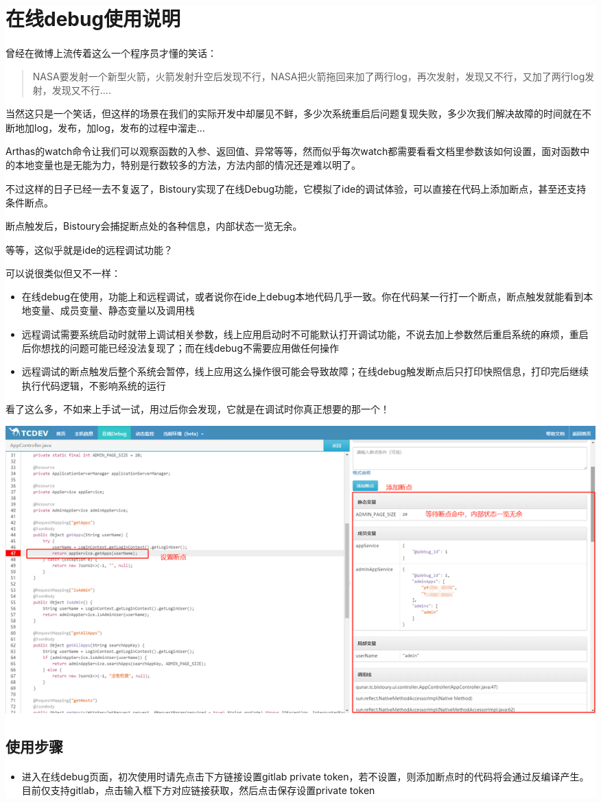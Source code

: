 # 在线debug使用说明

曾经在微博上流传着这么一个程序员才懂的笑话：
> NASA要发射一个新型火箭，火箭发射升空后发现不行，NASA把火箭拖回来加了两行log，再次发射，发现又不行，又加了两行log发射，发现又不行....

当然这只是一个笑话，但这样的场景在我们的实际开发中却屡见不鲜，多少次系统重启后问题复现失败，多少次我们解决故障的时间就在不断地加log，发布，加log，发布的过程中溜走...

Arthas的watch命令让我们可以观察函数的入参、返回值、异常等等，然而似乎每次watch都需要看看文档里参数该如何设置，面对函数中的本地变量也是无能为力，特别是行数较多的方法，方法内部的情况还是难以明了。

不过这样的日子已经一去不复返了，Bistoury实现了在线Debug功能，它模拟了ide的调试体验，可以直接在代码上添加断点，甚至还支持条件断点。

断点触发后，Bistoury会捕捉断点处的各种信息，内部状态一览无余。

等等，这似乎就是ide的远程调试功能？

可以说很类似但又不一样：

- 在线debug在使用，功能上和远程调试，或者说你在ide上debug本地代码几乎一致。你在代码某一行打一个断点，断点触发就能看到本地变量、成员变量、静态变量以及调用栈

- 远程调试需要系统启动时就带上调试相关参数，线上应用启动时不可能默认打开调试功能，不说去加上参数然后重启系统的麻烦，重启后你想找的问题可能已经没法复现了；而在线debug不需要应用做任何操作

- 远程调试的断点触发后整个系统会暂停，线上应用这么操作很可能会导致故障；在线debug触发断点后只打印快照信息，打印完后继续执行代码逻辑，不影响系统的运行

看了这么多，不如来上手试一试，用过后你会发现，它就是在调试时你真正想要的那一个！

![debug](../image/debug.png)
  
## 使用步骤

- 进入在线debug页面，初次使用时请先点击下方链接设置gitlab private token，若不设置，则添加断点时的代码将会通过反编译产生。目前仅支持gitlab，点击输入框下方对应链接获取，然后点击保存设置private token